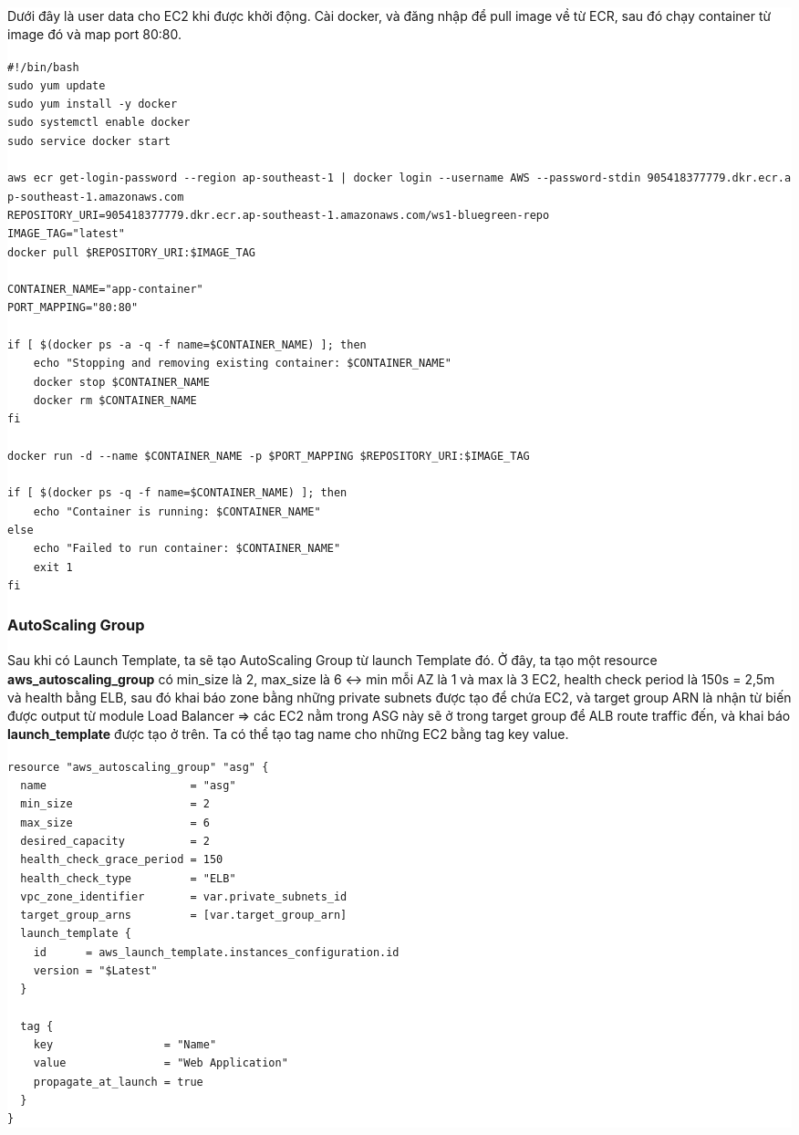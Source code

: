 Dưới đây là user data cho EC2 khi được khởi động. Cài docker, và đăng nhập để pull image về từ ECR, sau đó chạy container từ image đó và map port 80:80.
```
#!/bin/bash
sudo yum update 
sudo yum install -y docker
sudo systemctl enable docker
sudo service docker start

aws ecr get-login-password --region ap-southeast-1 | docker login --username AWS --password-stdin 905418377779.dkr.ecr.ap-southeast-1.amazonaws.com
REPOSITORY_URI=905418377779.dkr.ecr.ap-southeast-1.amazonaws.com/ws1-bluegreen-repo
IMAGE_TAG="latest"
docker pull $REPOSITORY_URI:$IMAGE_TAG

CONTAINER_NAME="app-container"
PORT_MAPPING="80:80"

if [ $(docker ps -a -q -f name=$CONTAINER_NAME) ]; then
    echo "Stopping and removing existing container: $CONTAINER_NAME"
    docker stop $CONTAINER_NAME
    docker rm $CONTAINER_NAME
fi

docker run -d --name $CONTAINER_NAME -p $PORT_MAPPING $REPOSITORY_URI:$IMAGE_TAG

if [ $(docker ps -q -f name=$CONTAINER_NAME) ]; then
    echo "Container is running: $CONTAINER_NAME"
else
    echo "Failed to run container: $CONTAINER_NAME"
    exit 1
fi
```

### AutoScaling Group
Sau khi có Launch Template, ta sẽ tạo AutoScaling Group từ launch Template đó. Ở đây, ta tạo một resource **aws_autoscaling_group** có min_size là 2, max_size là 6 ↔ min mỗi AZ là 1 và max là 3 EC2, health check period là 150s = 2,5m và health bằng ELB, sau đó khai báo zone bằng những private subnets được tạo để chứa EC2, và target group ARN là nhận từ biến được output từ module Load Balancer ⇒ các EC2 nằm trong ASG này sẽ ở trong target group để ALB route traffic đến, và khai báo **launch_template** được tạo ở trên. Ta có thể tạo tag name cho những EC2 bằng tag key value.
```
resource "aws_autoscaling_group" "asg" {
  name                      = "asg"
  min_size                  = 2
  max_size                  = 6
  desired_capacity          = 2
  health_check_grace_period = 150
  health_check_type         = "ELB"
  vpc_zone_identifier       = var.private_subnets_id
  target_group_arns         = [var.target_group_arn]
  launch_template {
    id      = aws_launch_template.instances_configuration.id
    version = "$Latest"
  }

  tag {
    key                 = "Name"
    value               = "Web Application"
    propagate_at_launch = true
  }
}
```
